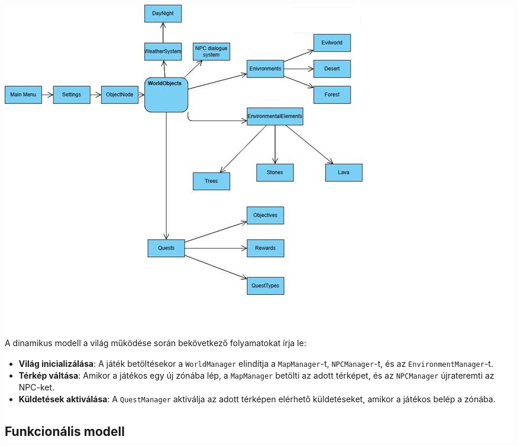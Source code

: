 <div class="img-wrap">
<a href="világ-01.png" target="_blank"><img src="világ-01.png" alt="Világ alrendszer dinamikus modell" title="Világ alrendszer dinamikus modell"></a>
</div>

A dinamikus modell a világ működése során bekövetkező folyamatokat írja le:

- **Világ inicializálása**: A játék betöltésekor a `WorldManager` elindítja a `MapManager`-t, `NPCManager`-t, és az `EnvironmentManager`-t.
- **Térkép váltása**: Amikor a játékos egy új zónába lép, a `MapManager` betölti az adott térképet, és az `NPCManager` újrateremti az NPC-ket.
- **Küldetések aktiválása**: A `QuestManager` aktiválja az adott térképen elérhető küldetéseket, amikor a játékos belép a zónába.


## Funkcionális modell

<div class="img-wrap">